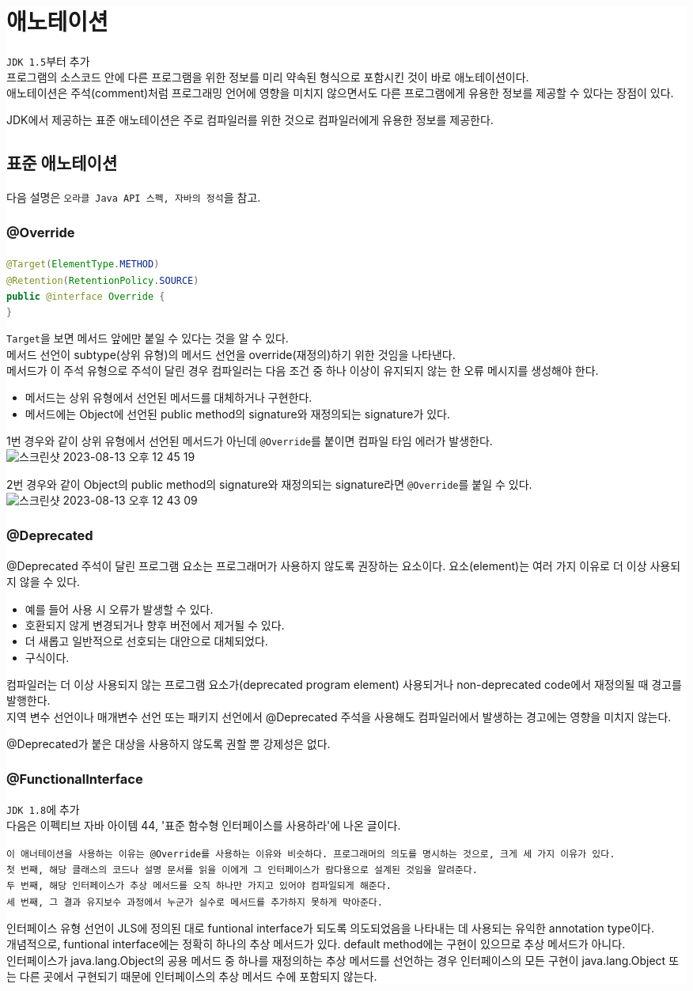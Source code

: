 # 애노테이션
`JDK 1.5`부터 추가  
프로그램의 소스코드 안에 다른 프로그램을 위한 정보를 미리 약속된 형식으로 포함시킨 것이 바로 애노테이션이다.  
애노테이션은 주석(comment)처럼 프로그래밍 언어에 영향을 미치지 않으면서도 다른 프로그램에게 유용한 정보를 제공할 수 있다는 장점이 있다.  
  
JDK에서 제공하는 표준 애노테이션은 주로 컴파일러를 위한 것으로 컴파일러에게 유용한 정보를 제공한다.  
  
## 표준 애노테이션
다음 설명은 `오라클 Java API 스펙, 자바의 정석`을 참고.  
### @Override
```java
@Target(ElementType.METHOD)
@Retention(RetentionPolicy.SOURCE)
public @interface Override {
}
```
`Target`을 보면 메서드 앞에만 붙일 수 있다는 것을 알 수 있다.  
메서드 선언이 subtype(상위 유형)의 메서드 선언을 override(재정의)하기 위한 것임을 나타낸다.  
메서드가 이 주석 유형으로 주석이 달린 경우 컴파일러는 다음 조건 중 하나 이상이 유지되지 않는 한 오류 메시지를 생성해야 한다.  
- 메서드는 상위 유형에서 선언된 메서드를 대체하거나 구현한다.  
- 메서드에는 Object에 선언된 public method의 signature와 재정의되는 signature가 있다.  
  
1번 경우와 같이 상위 유형에서 선언된 메서드가 아닌데 `@Override`를 붙이면 컴파일 타임 에러가 발생한다.  
<img width="397" alt="스크린샷 2023-08-13 오후 12 45 19" src="https://github.com/euichaan/TIL/assets/98090620/fc2bf7d5-db38-474e-a5b9-68677baa2e38">  
  
2번 경우와 같이 Object의 public method의 signature와 재정의되는 signature라면 `@Override`를 붙일 수 있다.  
<img width="417" alt="스크린샷 2023-08-13 오후 12 43 09" src="https://github.com/euichaan/TIL/assets/98090620/f3d95714-48eb-4a22-a3f4-d43183087613">  
### @Deprecated
@Deprecated 주석이 달린 프로그램 요소는 프로그래머가 사용하지 않도록 권장하는 요소이다. 요소(element)는 여러 가지 이유로 더 이상 사용되지 않을 수 있다.  
- 예를 들어 사용 시 오류가 발생할 수 있다.     
- 호환되지 않게 변경되거나 향후 버전에서 제거될 수 있다.  
- 더 새롭고 일반적으로 선호되는 대안으로 대체되었다.  
- 구식이다.  
  
컴파일러는 더 이상 사용되지 않는 프로그램 요소가(deprecated program element) 사용되거나 non-deprecated code에서 재정의될 때 경고를 발행한다.  
지역 변수 선언이나 매개변수 선언 또는 패키지 선언에서 @Deprecated 주석을 사용해도 컴파일러에서 발생하는 경고에는 영향을 미치지 않는다.  
  
@Deprecated가 붙은 대상을 사용하지 않도록 권할 뿐 강제성은 없다.  

### @FunctionalInterface
`JDK 1.8`에 추가  
다음은 이펙티브 자바 아이템 44, '표준 함수형 인터페이스를 사용하라'에 나온 글이다.  
```
이 애너테이션을 사용하는 이유는 @Override를 사용하는 이유와 비슷하다. 프로그래머의 의도를 명시하는 것으로, 크게 세 가지 이유가 있다.
첫 번째, 해당 클래스의 코드나 설명 문서를 읽을 이에게 그 인터페이스가 람다용으로 설계된 것임을 알려준다.
두 번째, 해당 인터페이스가 추상 메서드를 오직 하나만 가지고 있어야 컴파일되게 해준다.
세 번째, 그 결과 유지보수 과정에서 누군가 실수로 메서드를 추가하지 못하게 막아준다.
```
인터페이스 유형 선언이 JLS에 정의된 대로 funtional interface가 되도록 의도되었음을 나타내는 데 사용되는 유익한 annotation type이다.  
개념적으로, funtional interface에는 정확히 하나의 추상 메서드가 있다. default method에는 구현이 있으므로 추상 메서드가 아니다.  
인터페이스가 java.lang.Object의 공용 메서드 중 하나를 재정의하는 추상 메서드를 선언하는 경우 인터페이스의 모든 구현이 java.lang.Object 또는 다른 곳에서 구현되기 때문에 인터페이스의 추상 메서드 수에 포함되지 않는다.  
  